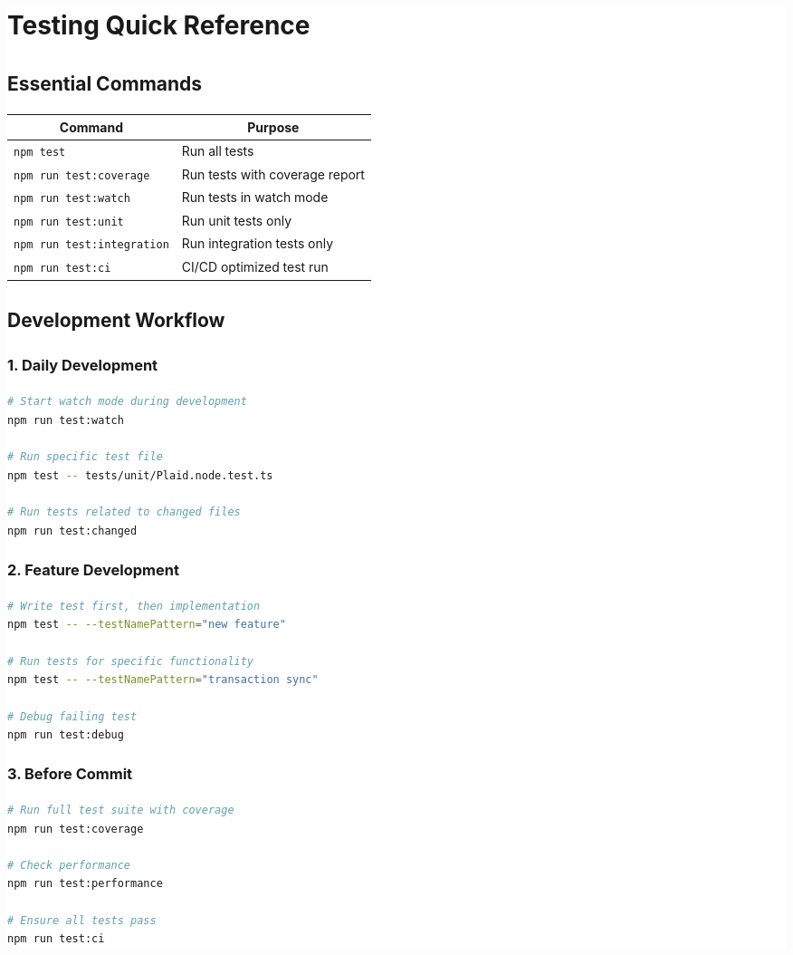 # Testing Quick Reference

## Essential Commands

| Command | Purpose |
|---------|---------|
| `npm test` | Run all tests |
| `npm run test:coverage` | Run tests with coverage report |
| `npm run test:watch` | Run tests in watch mode |
| `npm run test:unit` | Run unit tests only |
| `npm run test:integration` | Run integration tests only |
| `npm run test:ci` | CI/CD optimized test run |

## Development Workflow

### 1. Daily Development
```bash
# Start watch mode during development
npm run test:watch

# Run specific test file
npm test -- tests/unit/Plaid.node.test.ts

# Run tests related to changed files
npm run test:changed
```

### 2. Feature Development
```bash
# Write test first, then implementation
npm test -- --testNamePattern="new feature"

# Run tests for specific functionality
npm test -- --testNamePattern="transaction sync"

# Debug failing test
npm run test:debug
```

### 3. Before Commit
```bash
# Run full test suite with coverage
npm run test:coverage

# Check performance
npm run test:performance

# Ensure all tests pass
npm run test:ci
```
